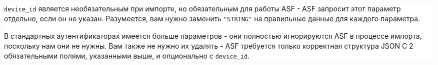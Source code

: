 `device_id` является необязательным при импорте, но обязательным для работы ASF - ASF запросит этот параметр отдельно, если он не указан. Разумеется, вам нужно заменить `"STRING"` на правильные данные для каждого параметра.

В стандартных аутентификаторах имеется больше параметров - они полностью игнорируются ASF в процессе импорта, поскольку нам они не нужны. Вам также не нужно их удалять - ASF требуется только корректная структура JSON С 2 обязательными полями, указанными выше, и опционально с `device_id`.